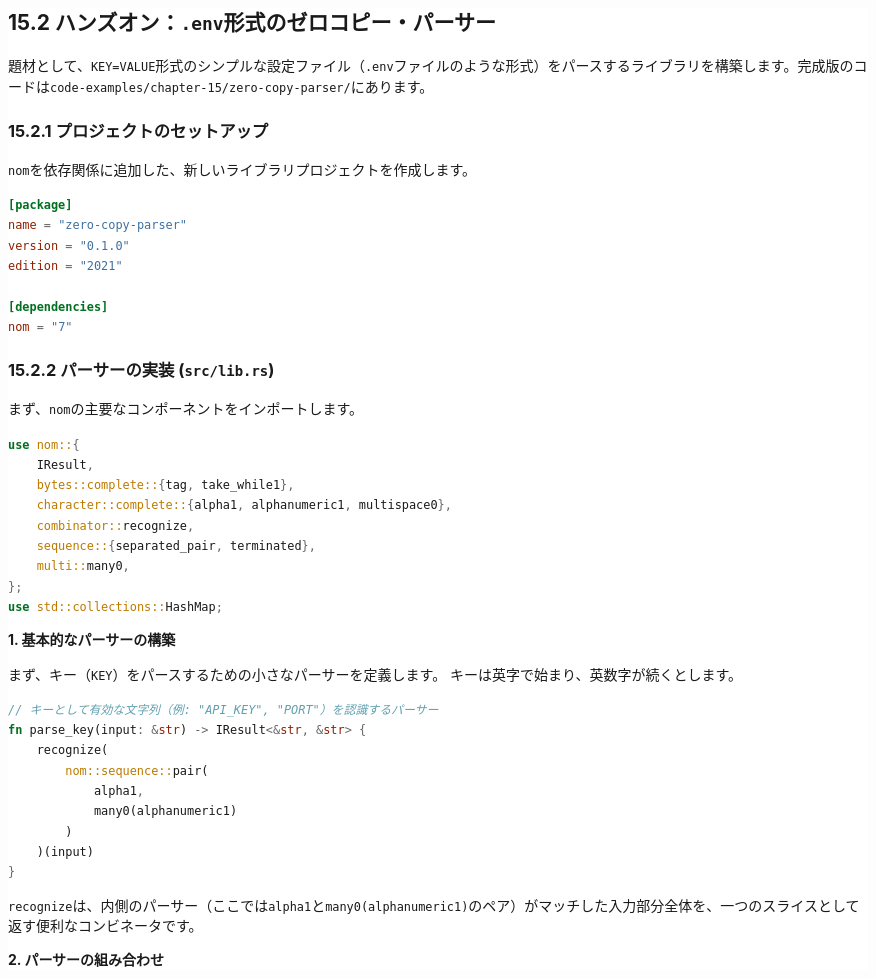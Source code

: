 
## 15.2 ハンズオン：`.env`形式のゼロコピー・パーサー

題材として、`KEY=VALUE`形式のシンプルな設定ファイル（`.env`ファイルのような形式）をパースするライブラリを構築します。完成版のコードは`code-examples/chapter-15/zero-copy-parser/`にあります。

### 15.2.1 プロジェクトのセットアップ

`nom`を依存関係に追加した、新しいライブラリプロジェクトを作成します。

```toml
[package]
name = "zero-copy-parser"
version = "0.1.0"
edition = "2021"

[dependencies]
nom = "7"
```

### 15.2.2 パーサーの実装 (`src/lib.rs`)

まず、`nom`の主要なコンポーネントをインポートします。

```rust
use nom::{
    IResult,
    bytes::complete::{tag, take_while1},
    character::complete::{alpha1, alphanumeric1, multispace0},
    combinator::recognize,
    sequence::{separated_pair, terminated},
    multi::many0,
};
use std::collections::HashMap;
```

**1. 基本的なパーサーの構築**

まず、キー（`KEY`）をパースするための小さなパーサーを定義します。
キーは英字で始まり、英数字が続くとします。

```rust
// キーとして有効な文字列（例: "API_KEY", "PORT"）を認識するパーサー
fn parse_key(input: &str) -> IResult<&str, &str> {
    recognize(
        nom::sequence::pair(
            alpha1,
            many0(alphanumeric1)
        )
    )(input)
}
```
`recognize`は、内側のパーサー（ここでは`alpha1`と`many0(alphanumeric1)`のペア）がマッチした入力部分全体を、一つのスライスとして返す便利なコンビネータです。

**2. パーサーの組み合わせ**
